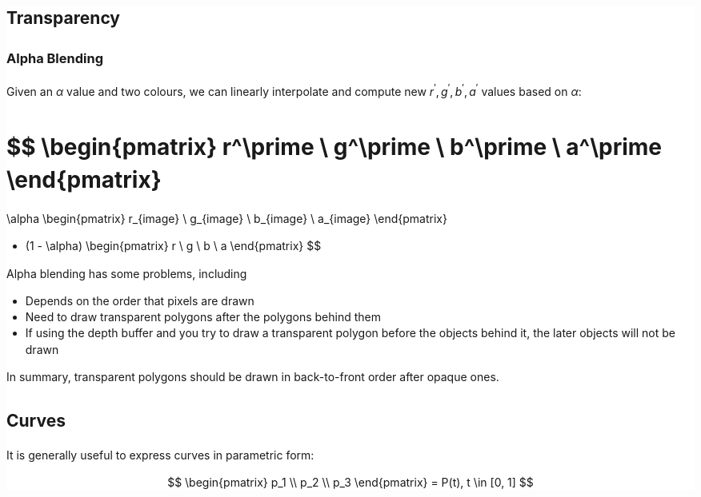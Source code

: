 ## Transparency

### Alpha Blending

Given an $\alpha$ value and two colours, we can linearly interpolate and compute new $r^\prime, g^\prime, b^\prime, a^\prime$ values based on $\alpha$:

$$
\begin{pmatrix}
  r^\prime \\
  g^\prime \\
  b^\prime \\
  a^\prime
\end{pmatrix}
=
\alpha
\begin{pmatrix}
  r_{image} \\
  g_{image} \\
  b_{image} \\
  a_{image}
\end{pmatrix}
+ (1 - \alpha)
\begin{pmatrix}
  r \\
  g \\
  b \\
  a
\end{pmatrix}
$$

Alpha blending has some problems, including

- Depends on the order that pixels are drawn
- Need to draw transparent polygons after the polygons behind them
- If using the depth buffer and you try to draw a transparent polygon before the objects behind it, the later objects will not be drawn

In summary, transparent polygons should be drawn in back-to-front order after opaque ones.

## Curves

It is generally useful to express curves in parametric form:

$$
\begin{pmatrix}
  p_1 \\
  p_2 \\
  p_3
\end{pmatrix}
= P(t), t \in [0, 1]
$$

